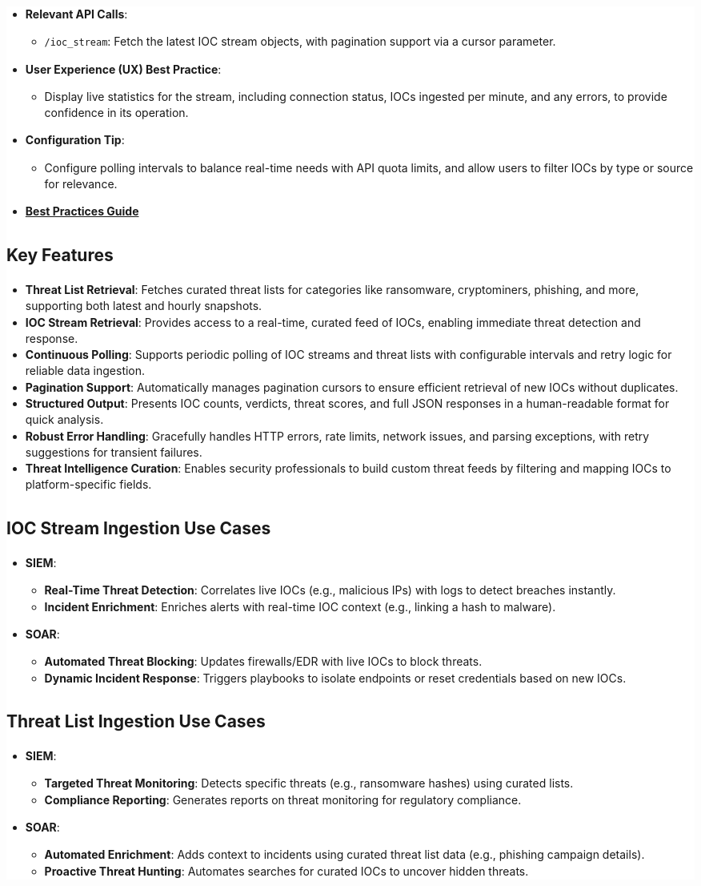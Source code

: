   - **Relevant API Calls**:
      - `/ioc_stream`: Fetch the latest IOC stream objects, with pagination support via a cursor parameter.

  - **User Experience (UX) Best Practice**:
      - Display live statistics for the stream, including connection status, IOCs ingested per minute, and any errors, to provide confidence in its operation.

  - **Configuration Tip**:
      - Configure polling intervals to balance real-time needs with API quota limits, and allow users to filter IOCs by type or source for relevance.

  - [**Best Practices Guide**](https://docs.google.com/document/d/1foYWa5FnlwtYBIo63YIZU5AOInI7UsNdrn9g0ty25Ag/edit?resourcekey=0-SIeMz9ALACxg0qGd75Jm4g&tab=t.0#heading=h.3lswyz08fi)

## Key Features
  - **Threat List Retrieval**: Fetches curated threat lists for categories like ransomware, cryptominers, phishing, and more, supporting both latest and hourly snapshots.
  - **IOC Stream Retrieval**: Provides access to a real-time, curated feed of IOCs, enabling immediate threat detection and response.
  - **Continuous Polling**: Supports periodic polling of IOC streams and threat lists with configurable intervals and retry logic for reliable data ingestion.
  - **Pagination Support**: Automatically manages pagination cursors to ensure efficient retrieval of new IOCs without duplicates.
  - **Structured Output**: Presents IOC counts, verdicts, threat scores, and full JSON responses in a human-readable format for quick analysis.
  - **Robust Error Handling**: Gracefully handles HTTP errors, rate limits, network issues, and parsing exceptions, with retry suggestions for transient failures.
  - **Threat Intelligence Curation**: Enables security professionals to build custom threat feeds by filtering and mapping IOCs to platform-specific fields.

## IOC Stream Ingestion Use Cases
  - **SIEM**:
      - **Real-Time Threat Detection**: Correlates live IOCs (e.g., malicious IPs) with logs to detect breaches instantly.
      - **Incident Enrichment**: Enriches alerts with real-time IOC context (e.g., linking a hash to malware).

  - **SOAR**:
      - **Automated Threat Blocking**: Updates firewalls/EDR with live IOCs to block threats.
      - **Dynamic Incident Response**: Triggers playbooks to isolate endpoints or reset credentials based on new IOCs.

## Threat List Ingestion Use Cases
  - **SIEM**:
      - **Targeted Threat Monitoring**: Detects specific threats (e.g., ransomware hashes) using curated lists.
      - **Compliance Reporting**: Generates reports on threat monitoring for regulatory compliance.

  - **SOAR**:
      - **Automated Enrichment**: Adds context to incidents using curated threat list data (e.g., phishing campaign details).
      - **Proactive Threat Hunting**: Automates searches for curated IOCs to uncover hidden threats.
